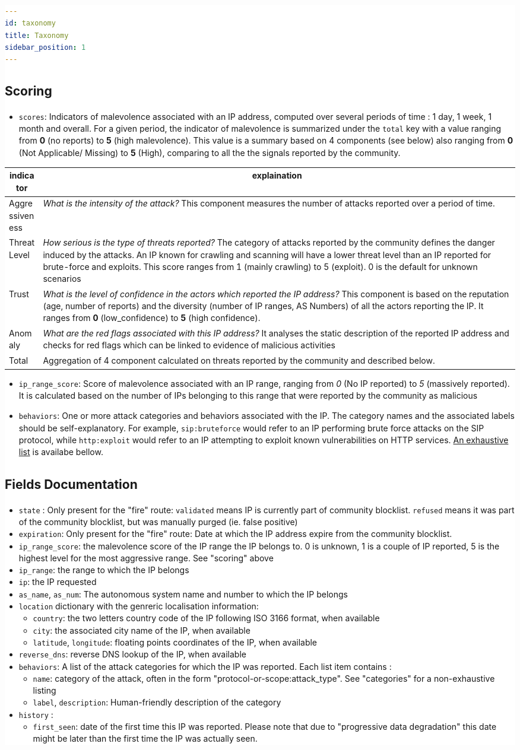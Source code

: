 ```yaml
---
id: taxonomy
title: Taxonomy
sidebar_position: 1
---
```

## Scoring



 - `scores`: Indicators of malevolence associated with an IP address, computed over several periods of time : 1 day, 1 week, 1 month and overall. For a given period, the indicator of malevolence is summarized under the `total` key with a value ranging from **0** (no reports) to **5** (high malevolence). This value is a summary based on 4 components (see below) also ranging from **0** (Not Applicable/ Missing) to **5** (High), comparing to all the the signals reported by the community.

| indicator | explaination |
|-----------|--------------|
|Aggressiveness | _What is the intensity of the attack?_ This component measures the number of attacks reported over a period of time. |
|Threat Level | _How serious is the type of threats reported?_ The category of attacks reported by the community defines the danger induced by the attacks. An IP known for crawling and scanning will have a lower threat level than an IP reported for brute-force and exploits. This score ranges from 1 (mainly crawling) to 5 (exploit). 0 is the default for unknown scenarios |
|Trust| _What is the level of confidence in the actors which reported the IP address?_ This component is based on the reputation (age, number of reports) and the diversity (number of IP ranges, AS Numbers) of all the actors reporting the IP. It ranges from **0** (low\_confidence) to **5** (high confidence). |
| Anomaly |  _What are the red flags associated with this IP address?_ It analyses the static description of the reported IP address and checks for red flags which can be linked to evidence of malicious activities |
| Total | Aggregation of 4 component calculated on threats reported by the community and described below. |


 - `ip_range_score`: Score of malevolence associated with an IP range, ranging from *0* (No IP reported) to *5* (massively reported). It is calculated based on the number of IPs belonging to this range that were reported by the community as malicious

 - `behaviors`: One or more attack categories and behaviors associated with the IP. The category names and the associated labels should be self-explanatory. For example, `sip:bruteforce` would refer to an IP performing brute force attacks on the SIP protocol, while `http:exploit` would refer to an IP attempting to exploit known vulnerabilities on HTTP services. [An exhaustive list](#list-of-common-behaviors) is availabe bellow.


## Fields Documentation

 - `state` : Only present for the "fire" route: `validated` means IP is currently part of community blocklist. `refused` means it was part of the community blocklist, but was manually purged (ie. false positive)
 - `expiration`: Only present for the "fire" route: Date at which the IP address expire from the community blocklist.
 - `ip_range_score`: the malevolence score of the IP range the IP belongs to. 0 is unknown, 1 is a couple of IP reported, 5 is the highest level for the most aggressive range. See "scoring" above
 - `ip_range`: the range to which the IP belongs
 - `ip`: the IP requested
 - `as_name`, `as_num`: The autonomous system name and number to which the IP belongs
 - `location` dictionary with the genreric localisation information:
   - `country`: the two letters country code of the IP following  ISO 3166 format, when available
   - `city`: the associated city name of the IP, when available
   - `latitude`, `longitude`: floating points coordinates of the IP, when available
 - `reverse_dns`: reverse DNS lookup of the IP, when available
 - `behaviors`: A list of the attack categories for which the IP was reported. Each list item contains :
   - `name`: category of the attack, often in the form "protocol-or-scope:attack_type". See "categories" for a non-exhaustive listing
   - `label`, `description`: Human-friendly description of the category
 - `history` :
    - `first_seen`: date of the first time this IP was reported. Please note that due to "progressive data degradation" this date might be later than the first time the IP was actually seen.